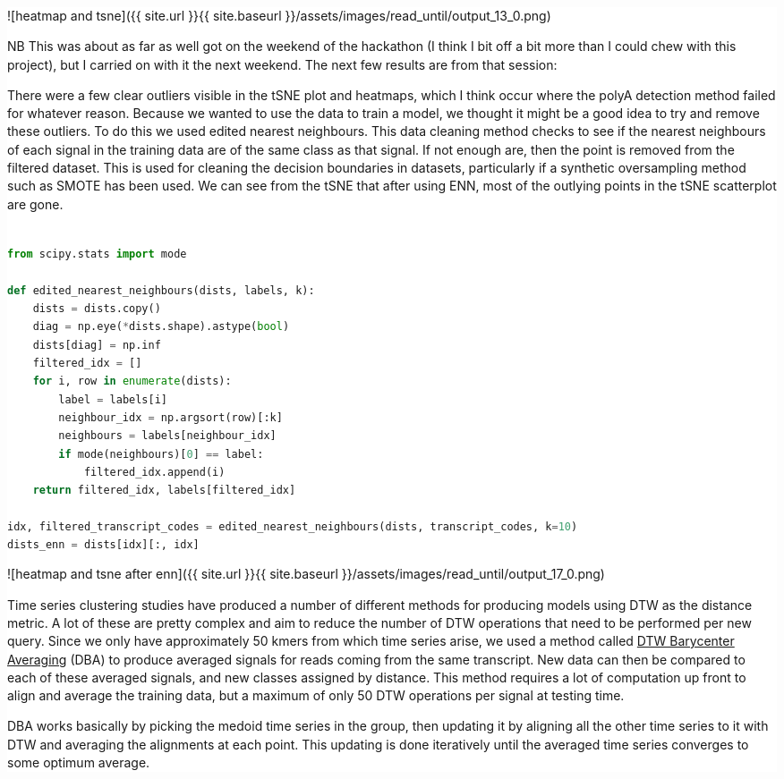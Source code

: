 ![heatmap and tsne]({{ site.url }}{{ site.baseurl }}/assets/images/read_until/output_13_0.png)


NB This was about as far as well got on the weekend of the hackathon (I think I bit off a bit more than I could chew with this project), but I carried on with it the next weekend. The next few results are from that session:

There were a few clear outliers visible in the tSNE plot and heatmaps, which I think occur where the polyA detection method failed for whatever reason. Because we wanted to use the data to train a model, we thought it might be a good idea to try and remove these outliers. To do this we used edited nearest neighbours. This data cleaning method checks to see if the nearest neighbours of each signal in the training data are of the same class as that signal. If not enough are, then the point is removed from the filtered dataset. This is used for cleaning the decision boundaries in datasets, particularly if a synthetic oversampling method such as SMOTE has been used. We can see from the tSNE that after using ENN, most of the outlying points in the tSNE scatterplot are gone.


```python

from scipy.stats import mode

def edited_nearest_neighbours(dists, labels, k):
    dists = dists.copy()
    diag = np.eye(*dists.shape).astype(bool)
    dists[diag] = np.inf
    filtered_idx = []
    for i, row in enumerate(dists):
        label = labels[i]
        neighbour_idx = np.argsort(row)[:k]
        neighbours = labels[neighbour_idx]
        if mode(neighbours)[0] == label:
            filtered_idx.append(i)
    return filtered_idx, labels[filtered_idx]

idx, filtered_transcript_codes = edited_nearest_neighbours(dists, transcript_codes, k=10)
dists_enn = dists[idx][:, idx]
```

![heatmap and tsne after enn]({{ site.url }}{{ site.baseurl }}/assets/images/read_until/output_17_0.png)


Time series clustering studies have produced a number of different methods for producing models using DTW as the distance metric. A lot of these are pretty complex and aim to reduce the number of DTW operations that need to be performed per new query. Since we only have approximately 50 kmers from which time series arise, we used a method called [DTW Barycenter Averaging](https://pdfs.semanticscholar.org/a596/8ca9488199291ffe5473643142862293d69d.pdf) (DBA) to produce averaged signals for reads coming from the same transcript. New data can then be compared to each of these averaged signals, and new classes assigned by distance. This method requires a lot of computation up front to align and average the training data, but a maximum of only 50 DTW operations per signal at testing time.

DBA works basically by picking the medoid time series in the group, then updating it by aligning all the other time series to it with DTW and averaging the alignments at each point. This updating is done iteratively until the averaged time series converges to some optimum average.

